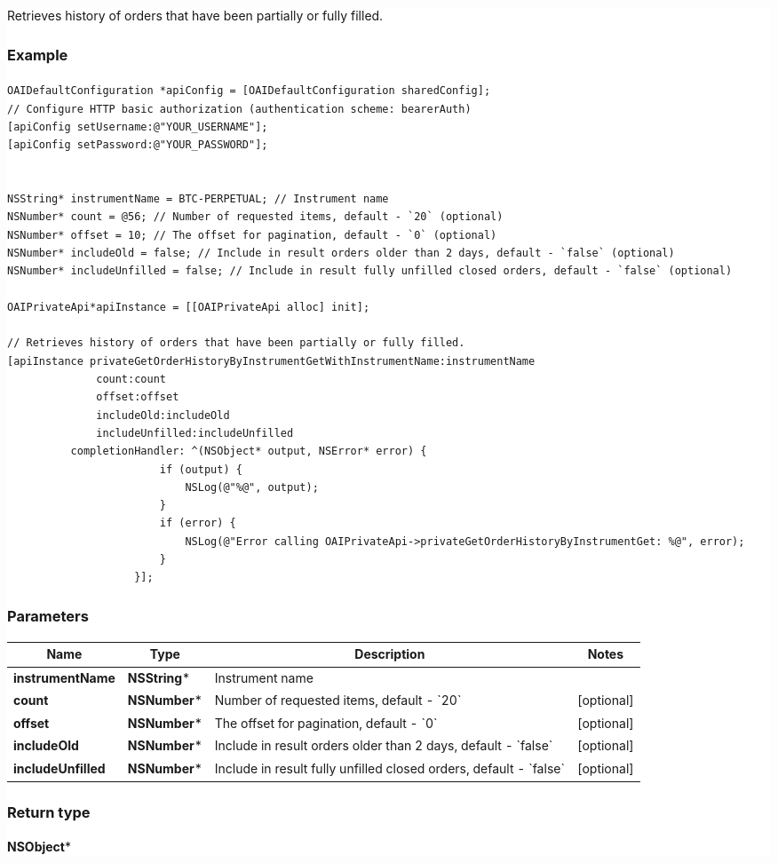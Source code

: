 Retrieves history of orders that have been partially or fully filled.

### Example 
```objc
OAIDefaultConfiguration *apiConfig = [OAIDefaultConfiguration sharedConfig];
// Configure HTTP basic authorization (authentication scheme: bearerAuth)
[apiConfig setUsername:@"YOUR_USERNAME"];
[apiConfig setPassword:@"YOUR_PASSWORD"];


NSString* instrumentName = BTC-PERPETUAL; // Instrument name
NSNumber* count = @56; // Number of requested items, default - `20` (optional)
NSNumber* offset = 10; // The offset for pagination, default - `0` (optional)
NSNumber* includeOld = false; // Include in result orders older than 2 days, default - `false` (optional)
NSNumber* includeUnfilled = false; // Include in result fully unfilled closed orders, default - `false` (optional)

OAIPrivateApi*apiInstance = [[OAIPrivateApi alloc] init];

// Retrieves history of orders that have been partially or fully filled.
[apiInstance privateGetOrderHistoryByInstrumentGetWithInstrumentName:instrumentName
              count:count
              offset:offset
              includeOld:includeOld
              includeUnfilled:includeUnfilled
          completionHandler: ^(NSObject* output, NSError* error) {
                        if (output) {
                            NSLog(@"%@", output);
                        }
                        if (error) {
                            NSLog(@"Error calling OAIPrivateApi->privateGetOrderHistoryByInstrumentGet: %@", error);
                        }
                    }];
```

### Parameters

Name | Type | Description  | Notes
------------- | ------------- | ------------- | -------------
 **instrumentName** | **NSString***| Instrument name | 
 **count** | **NSNumber***| Number of requested items, default - &#x60;20&#x60; | [optional] 
 **offset** | **NSNumber***| The offset for pagination, default - &#x60;0&#x60; | [optional] 
 **includeOld** | **NSNumber***| Include in result orders older than 2 days, default - &#x60;false&#x60; | [optional] 
 **includeUnfilled** | **NSNumber***| Include in result fully unfilled closed orders, default - &#x60;false&#x60; | [optional] 

### Return type

**NSObject***
